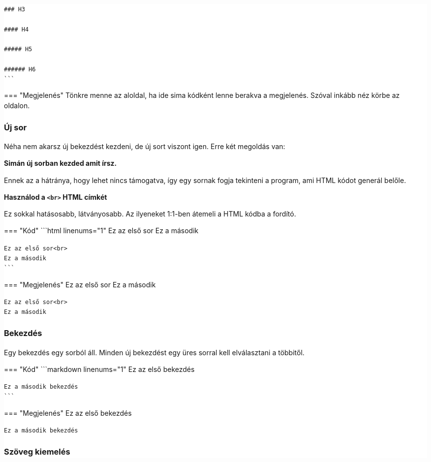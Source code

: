     ### H3

    #### H4

    ##### H5

    ###### H6
    ```
=== "Megjelenés"
    Tönkre menne az aloldal, ha ide sima kódként lenne berakva a megjelenés. Szóval inkább néz körbe az oldalon.

### Új sor

Néha nem akarsz új bekezdést kezdeni, de új sort viszont igen. Erre két megoldás van:

**Simán új sorban kezded amit írsz.**

Ennek az a hátránya, hogy lehet nincs támogatva, így egy sornak fogja tekinteni a program, ami HTML kódot generál belőle.

**Használod a `<br>` HTML címkét**

Ez sokkal hatásosabb, látványosabb. Az ilyeneket 1:1-ben átemeli a HTML kódba a fordító.

=== "Kód"
    ```html linenums="1"
    Ez az első sor
    Ez a második

    Ez az első sor<br>
    Ez a második
    ```
=== "Megjelenés"
    Ez az első sor
    Ez a második

    Ez az első sor<br>
    Ez a második

### Bekezdés

Egy bekezdés egy sorból áll. Minden új bekezdést egy üres sorral kell elválasztani a többitől.

=== "Kód"
    ```markdown linenums="1"
    Ez az első bekezdés

    Ez a második bekezdés
    ```
=== "Megjelenés"
    Ez az első bekezdés

    Ez a második bekezdés


### Szöveg kiemelés
